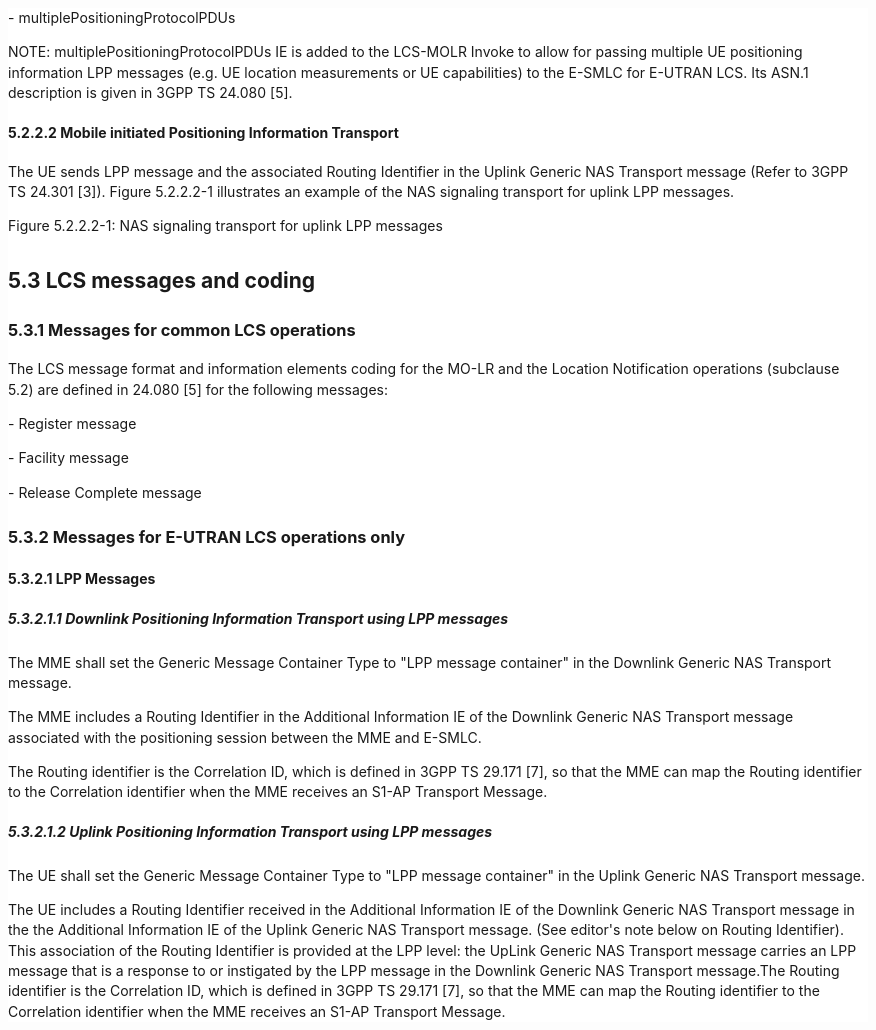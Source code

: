\- multiplePositioningProtocolPDUs

NOTE: multiplePositioningProtocolPDUs IE is added to the LCS-MOLR Invoke
to allow for passing multiple UE positioning information LPP messages
(e.g. UE location measurements or UE capabilities) to the E-SMLC for
E-UTRAN LCS. Its ASN.1 description is given in 3GPP TS 24.080 \[5\].

#### 5.2.2.2 Mobile initiated Positioning Information Transport

The UE sends LPP message and the associated Routing Identifier in the
Uplink Generic NAS Transport message (Refer to 3GPP TS 24.301 \[3\]).
Figure 5.2.2.2-1 illustrates an example of the NAS signaling transport
for uplink LPP messages.

Figure 5.2.2.2-1: NAS signaling transport for uplink LPP messages

5.3 LCS messages and coding
---------------------------

### 5.3.1 Messages for common LCS operations

The LCS message format and information elements coding for the MO-LR and
the Location Notification operations (subclause 5.2) are defined in
24.080 \[5\] for the following messages:

\- Register message

\- Facility message

\- Release Complete message

### 5.3.2 Messages for E-UTRAN LCS operations only

#### 5.3.2.1 LPP Messages

##### 5.3.2.1.1 Downlink Positioning Information Transport using LPP messages

The MME shall set the Generic Message Container Type to \"LPP message
container\" in the Downlink Generic NAS Transport message.

The MME includes a Routing Identifier in the Additional Information IE
of the Downlink Generic NAS Transport message associated with the
positioning session between the MME and E-SMLC.

The Routing identifier is the Correlation ID, which is defined in 3GPP
TS 29.171 \[7\], so that the MME can map the Routing identifier to the
Correlation identifier when the MME receives an S1-AP Transport Message.

##### 5.3.2.1.2 Uplink Positioning Information Transport using LPP messages

The UE shall set the Generic Message Container Type to \"LPP message
container\" in the Uplink Generic NAS Transport message.

The UE includes a Routing Identifier received in the Additional
Information IE of the Downlink Generic NAS Transport message in the the
Additional Information IE of the Uplink Generic NAS Transport message.
(See editor\'s note below on Routing Identifier). This association of
the Routing Identifier is provided at the LPP level: the UpLink Generic
NAS Transport message carries an LPP message that is a response to or
instigated by the LPP message in the Downlink Generic NAS Transport
message.The Routing identifier is the Correlation ID, which is defined
in 3GPP TS 29.171 \[7\], so that the MME can map the Routing identifier
to the Correlation identifier when the MME receives an S1-AP Transport
Message.
